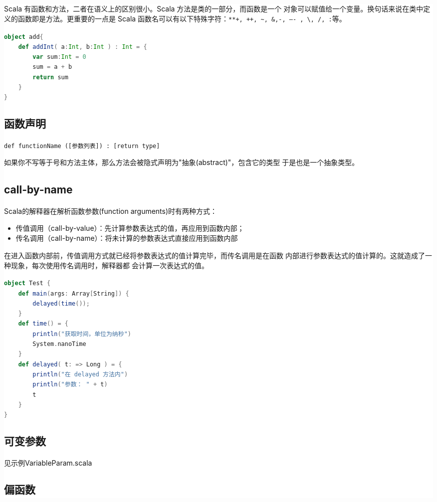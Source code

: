 Scala 有函数和方法，二者在语义上的区别很小。Scala 方法是类的一部分，而函数是一个
对象可以赋值给一个变量。换句话来说在类中定义的函数即是方法。更重要的一点是
Scala 函数名可以有以下特殊字符：`**+, ++, ~, &,-, –- , \, /, :`等。

```scala
object add{
    def addInt( a:Int, b:Int ) : Int = {
        var sum:Int = 0
        sum = a + b
        return sum
    }
}
```

## 函数声明

	def functionName ([参数列表]) : [return type]

如果你不写等于号和方法主体，那么方法会被隐式声明为"抽象(abstract)"，包含它的类型
于是也是一个抽象类型。

## call-by-name

Scala的解释器在解析函数参数(function arguments)时有两种方式：

- 传值调用（call-by-value）：先计算参数表达式的值，再应用到函数内部；
- 传名调用（call-by-name）：将未计算的参数表达式直接应用到函数内部

在进入函数内部前，传值调用方式就已经将参数表达式的值计算完毕，而传名调用是在函数
内部进行参数表达式的值计算的。这就造成了一种现象，每次使用传名调用时，解释器都
会计算一次表达式的值。

```scala
object Test {
    def main(args: Array[String]) {
        delayed(time());
    }
    def time() = {
        println("获取时间，单位为纳秒")
        System.nanoTime
    }
    def delayed( t: => Long ) = {
        println("在 delayed 方法内")
        println("参数： " + t)
        t
    }
}
```

## 可变参数

见示例VariableParam.scala

## 偏函数
